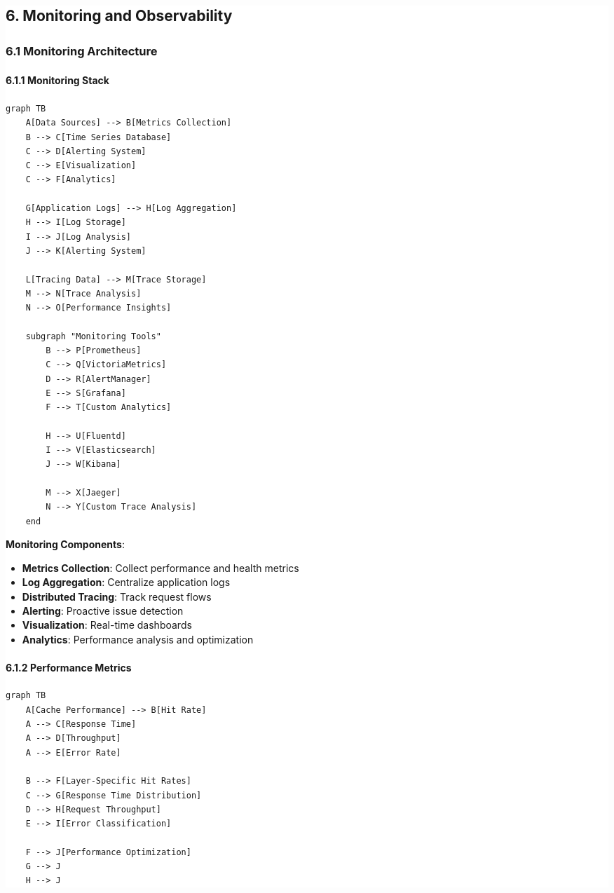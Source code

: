 ## 6. Monitoring and Observability

### 6.1 Monitoring Architecture

#### 6.1.1 Monitoring Stack

```mermaid
graph TB
    A[Data Sources] --> B[Metrics Collection]
    B --> C[Time Series Database]
    C --> D[Alerting System]
    C --> E[Visualization]
    C --> F[Analytics]
    
    G[Application Logs] --> H[Log Aggregation]
    H --> I[Log Storage]
    I --> J[Log Analysis]
    J --> K[Alerting System]
    
    L[Tracing Data] --> M[Trace Storage]
    M --> N[Trace Analysis]
    N --> O[Performance Insights]
    
    subgraph "Monitoring Tools"
        B --> P[Prometheus]
        C --> Q[VictoriaMetrics]
        D --> R[AlertManager]
        E --> S[Grafana]
        F --> T[Custom Analytics]
        
        H --> U[Fluentd]
        I --> V[Elasticsearch]
        J --> W[Kibana]
        
        M --> X[Jaeger]
        N --> Y[Custom Trace Analysis]
    end
```

**Monitoring Components**:
- **Metrics Collection**: Collect performance and health metrics
- **Log Aggregation**: Centralize application logs
- **Distributed Tracing**: Track request flows
- **Alerting**: Proactive issue detection
- **Visualization**: Real-time dashboards
- **Analytics**: Performance analysis and optimization

#### 6.1.2 Performance Metrics

```mermaid
graph TB
    A[Cache Performance] --> B[Hit Rate]
    A --> C[Response Time]
    A --> D[Throughput]
    A --> E[Error Rate]
    
    B --> F[Layer-Specific Hit Rates]
    C --> G[Response Time Distribution]
    D --> H[Request Throughput]
    E --> I[Error Classification]
    
    F --> J[Performance Optimization]
    G --> J
    H --> J
```